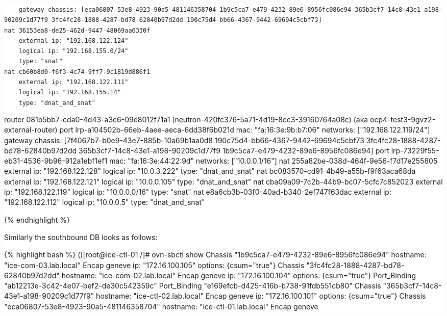         gateway chassis: [eca06807-53e8-4923-90a5-481146358704 1b9c5ca7-e479-4232-89e6-8956fc086e94 365b3cf7-14c8-43e1-a198-90209c1d77f9 3fc4fc28-1888-4287-bd78-62840b97d2dd 190c75d4-bb66-4367-9442-69694c5cbf73]
    nat 36153ea8-de25-462d-9447-48069aa6330f
        external ip: "192.168.122.124"
        logical ip: "192.168.155.0/24"
        type: "snat"
    nat cb60b8d0-f6f3-4c74-9ff7-9c1819d886f1
        external ip: "192.168.122.111"
        logical ip: "192.168.155.14"
        type: "dnat_and_snat"
router 081b5bb7-cda0-4d43-a3c6-09e8012f71a1 (neutron-420fc376-5a71-4d19-8cc3-39160764a08c) (aka ocp4-test3-9gvz2-external-router)
    port lrp-a104502b-66eb-4aee-aeca-6dd38f6b021d
        mac: "fa:16:3e:9b:b7:06"
        networks: ["192.168.122.119/24"]
        gateway chassis: [7f4067b7-b0e9-43e7-885b-10a69b1aa0d8 190c75d4-bb66-4367-9442-69694c5cbf73 3fc4fc28-1888-4287-bd78-62840b97d2dd 365b3cf7-14c8-43e1-a198-90209c1d77f9 1b9c5ca7-e479-4232-89e6-8956fc086e94]
    port lrp-73229f55-eb31-4536-9b96-912a1ebf1ef1
        mac: "fa:16:3e:44:22:9d"
        networks: ["10.0.0.1/16"]
    nat 255a82be-038d-464f-9e56-f7d17e255805
        external ip: "192.168.122.128"
        logical ip: "10.0.3.222"
        type: "dnat_and_snat"
    nat bc083570-cd91-4b49-a55b-f9f63aca68da
        external ip: "192.168.122.121"
        logical ip: "10.0.0.105"
        type: "dnat_and_snat"
    nat cba09a09-7c2b-44b9-bc07-5cfc7c852023
        external ip: "192.168.122.119"
        logical ip: "10.0.0.0/16"
        type: "snat"
    nat e8a6cb3b-03f0-40ad-b340-2ef747f63dac
        external ip: "192.168.122.112"
        logical ip: "10.0.0.5"
        type: "dnat_and_snat"

{% endhighlight %}

Similarly the southbound DB looks as follows:

{% highlight bash %}
()[root@ice-ctl-01 /]# ovn-sbctl show
Chassis "1b9c5ca7-e479-4232-89e6-8956fc086e94"
    hostname: "ice-com-03.lab.local"
    Encap geneve
        ip: "172.16.100.105"
        options: {csum="true"}
Chassis "3fc4fc28-1888-4287-bd78-62840b97d2dd"
    hostname: "ice-com-02.lab.local"
    Encap geneve
        ip: "172.16.100.104"
        options: {csum="true"}
    Port_Binding "ab12213e-3c42-4e07-bef2-de30c542359c"
    Port_Binding "e169efcb-d425-416b-b738-91fdb551cb80"
Chassis "365b3cf7-14c8-43e1-a198-90209c1d77f9"
    hostname: "ice-ctl-02.lab.local"
    Encap geneve
        ip: "172.16.100.101"
        options: {csum="true"}
Chassis "eca06807-53e8-4923-90a5-481146358704"
    hostname: "ice-ctl-01.lab.local"
    Encap geneve

[^1]: https://bugzilla.redhat.com/show_bug.cgi?id=1839139
